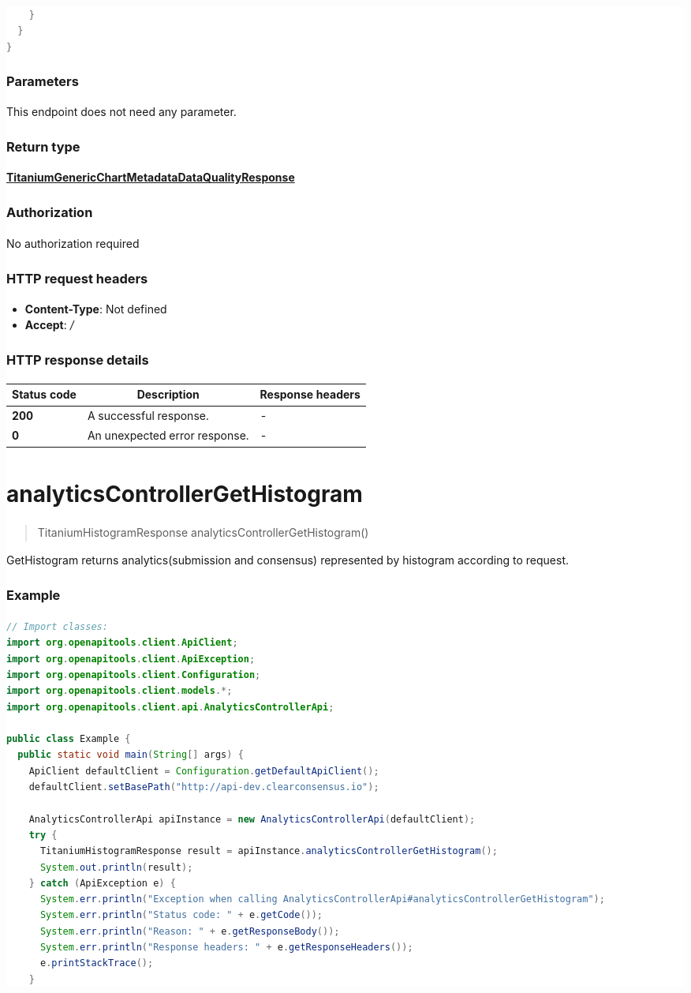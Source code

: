 ```java
    }
  }
}
```

### Parameters
This endpoint does not need any parameter.

### Return type

[**TitaniumGenericChartMetadataDataQualityResponse**](TitaniumGenericChartMetadataDataQualityResponse.md)

### Authorization

No authorization required

### HTTP request headers

 - **Content-Type**: Not defined
 - **Accept**: */*

### HTTP response details
| Status code | Description | Response headers |
|-------------|-------------|------------------|
| **200** | A successful response. |  -  |
| **0** | An unexpected error response. |  -  |

<a name="analyticsControllerGetHistogram"></a>
# **analyticsControllerGetHistogram**
> TitaniumHistogramResponse analyticsControllerGetHistogram()

GetHistogram returns analytics(submission and consensus) represented by histogram according to request.

### Example
```java
// Import classes:
import org.openapitools.client.ApiClient;
import org.openapitools.client.ApiException;
import org.openapitools.client.Configuration;
import org.openapitools.client.models.*;
import org.openapitools.client.api.AnalyticsControllerApi;

public class Example {
  public static void main(String[] args) {
    ApiClient defaultClient = Configuration.getDefaultApiClient();
    defaultClient.setBasePath("http://api-dev.clearconsensus.io");

    AnalyticsControllerApi apiInstance = new AnalyticsControllerApi(defaultClient);
    try {
      TitaniumHistogramResponse result = apiInstance.analyticsControllerGetHistogram();
      System.out.println(result);
    } catch (ApiException e) {
      System.err.println("Exception when calling AnalyticsControllerApi#analyticsControllerGetHistogram");
      System.err.println("Status code: " + e.getCode());
      System.err.println("Reason: " + e.getResponseBody());
      System.err.println("Response headers: " + e.getResponseHeaders());
      e.printStackTrace();
    }
```